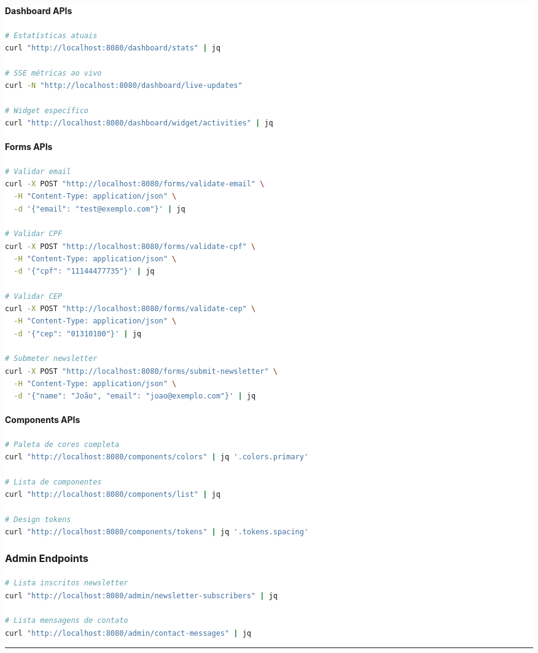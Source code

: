 #### **Dashboard APIs**
```bash
# Estatísticas atuais
curl "http://localhost:8080/dashboard/stats" | jq

# SSE métricas ao vivo
curl -N "http://localhost:8080/dashboard/live-updates"

# Widget específico
curl "http://localhost:8080/dashboard/widget/activities" | jq
```

#### **Forms APIs**
```bash
# Validar email
curl -X POST "http://localhost:8080/forms/validate-email" \
  -H "Content-Type: application/json" \
  -d '{"email": "test@exemplo.com"}' | jq

# Validar CPF
curl -X POST "http://localhost:8080/forms/validate-cpf" \
  -H "Content-Type: application/json" \
  -d '{"cpf": "11144477735"}' | jq

# Validar CEP
curl -X POST "http://localhost:8080/forms/validate-cep" \
  -H "Content-Type: application/json" \
  -d '{"cep": "01310100"}' | jq

# Submeter newsletter
curl -X POST "http://localhost:8080/forms/submit-newsletter" \
  -H "Content-Type: application/json" \
  -d '{"name": "João", "email": "joao@exemplo.com"}' | jq
```

#### **Components APIs**
```bash
# Paleta de cores completa
curl "http://localhost:8080/components/colors" | jq '.colors.primary'

# Lista de componentes
curl "http://localhost:8080/components/list" | jq

# Design tokens
curl "http://localhost:8080/components/tokens" | jq '.tokens.spacing'
```

### **Admin Endpoints**
```bash
# Lista inscritos newsletter
curl "http://localhost:8080/admin/newsletter-subscribers" | jq

# Lista mensagens de contato
curl "http://localhost:8080/admin/contact-messages" | jq
```

---